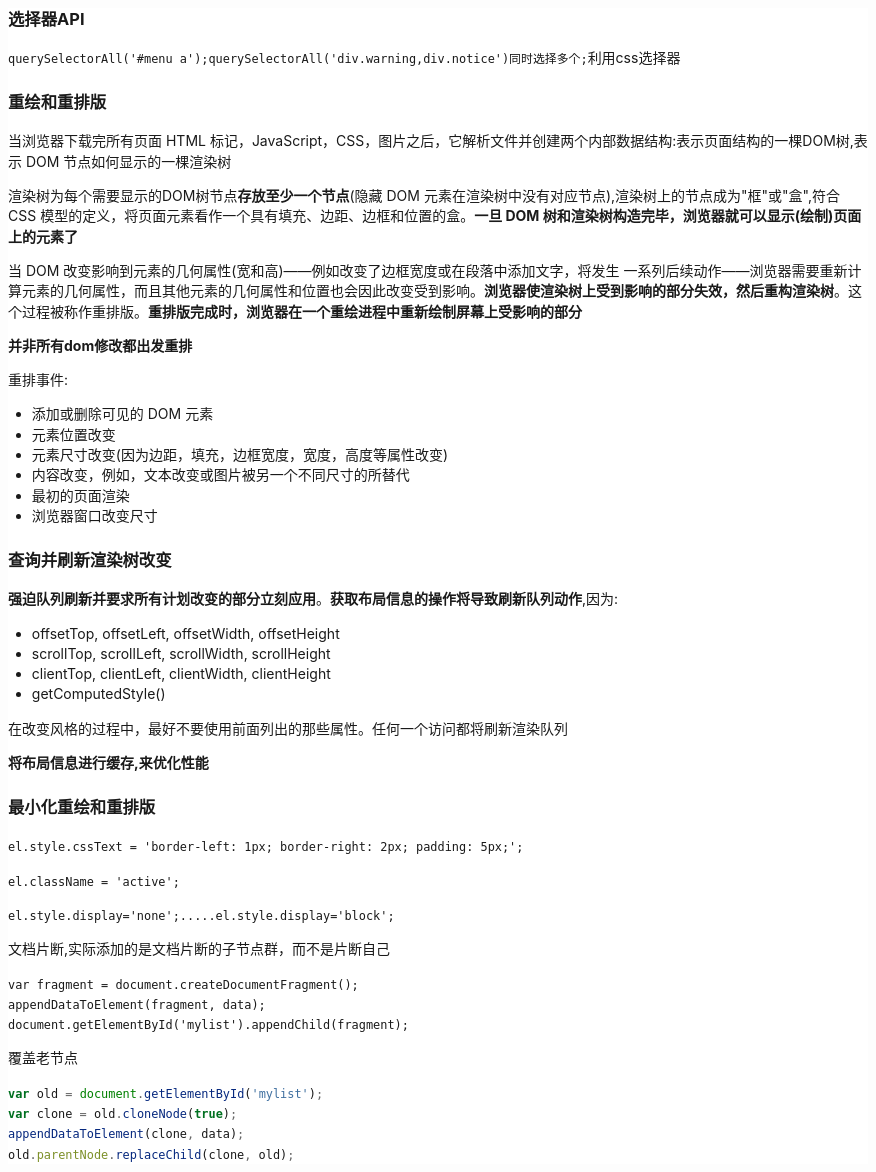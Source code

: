### 选择器API

`querySelectorAll('#menu a');querySelectorAll('div.warning,div.notice')同时选择多个;`利用css选择器

### 重绘和重排版

当浏览器下载完所有页面 HTML 标记，JavaScript，CSS，图片之后，它解析文件并创建两个内部数据结构:表示页面结构的一棵DOM树,表示 DOM 节点如何显示的一棵渲染树

渲染树为每个需要显示的DOM树节点**存放至少一个节点**(隐藏 DOM 元素在渲染树中没有对应节点),渲染树上的节点成为"框"或"盒",符合 CSS 模型的定义，将页面元素看作一个具有填充、边距、边框和位置的盒。**一旦 DOM 树和渲染树构造完毕，浏览器就可以显示(绘制)页面上的元素了**

当 DOM 改变影响到元素的几何属性(宽和高)——例如改变了边框宽度或在段落中添加文字，将发生 一系列后续动作——浏览器需要重新计算元素的几何属性，而且其他元素的几何属性和位置也会因此改变受到影响。**浏览器使渲染树上受到影响的部分失效，然后重构渲染树**。这个过程被称作重排版。**重排版完成时，浏览器在一个重绘进程中重新绘制屏幕上受影响的部分**

**并非所有dom修改都出发重排**

重排事件:
- 添加或删除可见的 DOM 元素
- 元素位置改变
- 元素尺寸改变(因为边距，填充，边框宽度，宽度，高度等属性改变)
- 内容改变，例如，文本改变或图片被另一个不同尺寸的所替代
- 最初的页面渲染
- 浏览器窗口改变尺寸

### 查询并刷新渲染树改变
**强迫队列刷新并要求所有计划改变的部分立刻应用**。**获取布局信息的操作将导致刷新队列动作**,因为:
- offsetTop, offsetLeft, offsetWidth, offsetHeight
- scrollTop, scrollLeft, scrollWidth, scrollHeight
- clientTop, clientLeft, clientWidth, clientHeight
- getComputedStyle()

在改变风格的过程中，最好不要使用前面列出的那些属性。任何一个访问都将刷新渲染队列

**将布局信息进行缓存,来优化性能**

### 最小化重绘和重排版

`el.style.cssText = 'border-left: 1px; border-right: 2px; padding: 5px;';`

`el.className = 'active';`

`el.style.display='none';.....el.style.display='block';`

文档片断,实际添加的是文档片断的子节点群，而不是片断自己
```
var fragment = document.createDocumentFragment(); 
appendDataToElement(fragment, data); 
document.getElementById('mylist').appendChild(fragment);
```

覆盖老节点
```JavaScript
var old = document.getElementById('mylist');
var clone = old.cloneNode(true); 
appendDataToElement(clone, data); 
old.parentNode.replaceChild(clone, old);
```

